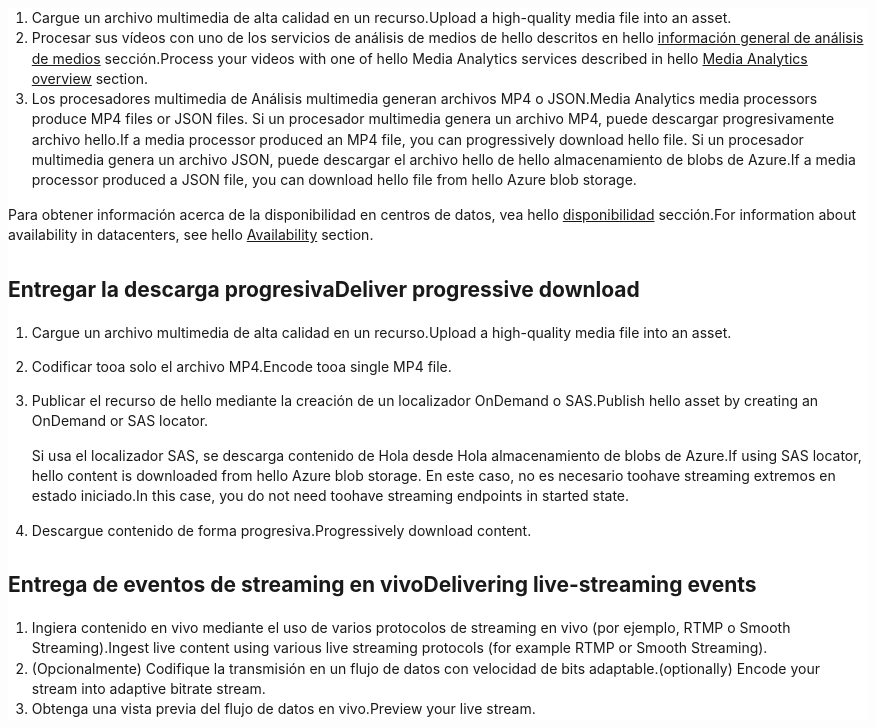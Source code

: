 1. <span data-ttu-id="cb1d1-151">Cargue un archivo multimedia de alta calidad en un recurso.</span><span class="sxs-lookup"><span data-stu-id="cb1d1-151">Upload a high-quality media file into an asset.</span></span>
2. <span data-ttu-id="cb1d1-152">Procesar sus vídeos con uno de los servicios de análisis de medios de hello descritos en hello [información general de análisis de medios](media-services-analytics-overview.md) sección.</span><span class="sxs-lookup"><span data-stu-id="cb1d1-152">Process your videos with one of hello Media Analytics services described in hello [Media Analytics overview](media-services-analytics-overview.md) section.</span></span>
3. <span data-ttu-id="cb1d1-153">Los procesadores multimedia de Análisis multimedia generan archivos MP4 o JSON.</span><span class="sxs-lookup"><span data-stu-id="cb1d1-153">Media Analytics media processors produce MP4 files or JSON files.</span></span> <span data-ttu-id="cb1d1-154">Si un procesador multimedia genera un archivo MP4, puede descargar progresivamente archivo hello.</span><span class="sxs-lookup"><span data-stu-id="cb1d1-154">If a media processor produced an MP4 file, you can progressively download hello file.</span></span> <span data-ttu-id="cb1d1-155">Si un procesador multimedia genera un archivo JSON, puede descargar el archivo hello de hello almacenamiento de blobs de Azure.</span><span class="sxs-lookup"><span data-stu-id="cb1d1-155">If a media processor produced a JSON file, you can download hello file from hello Azure blob storage.</span></span>

<span data-ttu-id="cb1d1-156">Para obtener información acerca de la disponibilidad en centros de datos, vea hello [disponibilidad](#availability) sección.</span><span class="sxs-lookup"><span data-stu-id="cb1d1-156">For information about availability in datacenters, see hello [Availability](#availability) section.</span></span>

## <a name="deliver-progressive-download"></a><span data-ttu-id="cb1d1-157">Entregar la descarga progresiva</span><span class="sxs-lookup"><span data-stu-id="cb1d1-157">Deliver progressive download</span></span>

1. <span data-ttu-id="cb1d1-158">Cargue un archivo multimedia de alta calidad en un recurso.</span><span class="sxs-lookup"><span data-stu-id="cb1d1-158">Upload a high-quality media file into an asset.</span></span>
2. <span data-ttu-id="cb1d1-159">Codificar tooa solo el archivo MP4.</span><span class="sxs-lookup"><span data-stu-id="cb1d1-159">Encode tooa single MP4 file.</span></span>
3. <span data-ttu-id="cb1d1-160">Publicar el recurso de hello mediante la creación de un localizador OnDemand o SAS.</span><span class="sxs-lookup"><span data-stu-id="cb1d1-160">Publish hello asset by creating an OnDemand or SAS locator.</span></span>

    <span data-ttu-id="cb1d1-161">Si usa el localizador SAS, se descarga contenido de Hola desde Hola almacenamiento de blobs de Azure.</span><span class="sxs-lookup"><span data-stu-id="cb1d1-161">If using SAS locator, hello content is downloaded from hello Azure blob storage.</span></span> <span data-ttu-id="cb1d1-162">En este caso, no es necesario toohave streaming extremos en estado iniciado.</span><span class="sxs-lookup"><span data-stu-id="cb1d1-162">In this case, you do not need toohave streaming endpoints in started state.</span></span>
4. <span data-ttu-id="cb1d1-163">Descargue contenido de forma progresiva.</span><span class="sxs-lookup"><span data-stu-id="cb1d1-163">Progressively download content.</span></span>

## <span data-ttu-id="cb1d1-164"><a id="live_scenarios"></a>Entrega de eventos de streaming en vivo</span><span class="sxs-lookup"><span data-stu-id="cb1d1-164"><a id="live_scenarios"></a>Delivering live-streaming events</span></span> 

1. <span data-ttu-id="cb1d1-165">Ingiera contenido en vivo mediante el uso de varios protocolos de streaming en vivo (por ejemplo, RTMP o Smooth Streaming).</span><span class="sxs-lookup"><span data-stu-id="cb1d1-165">Ingest live content using various live streaming protocols (for example RTMP or Smooth Streaming).</span></span>
2. <span data-ttu-id="cb1d1-166">(Opcionalmente) Codifique la transmisión en un flujo de datos con velocidad de bits adaptable.</span><span class="sxs-lookup"><span data-stu-id="cb1d1-166">(optionally) Encode your stream into adaptive bitrate stream.</span></span>
3. <span data-ttu-id="cb1d1-167">Obtenga una vista previa del flujo de datos en vivo.</span><span class="sxs-lookup"><span data-stu-id="cb1d1-167">Preview your live stream.</span></span>